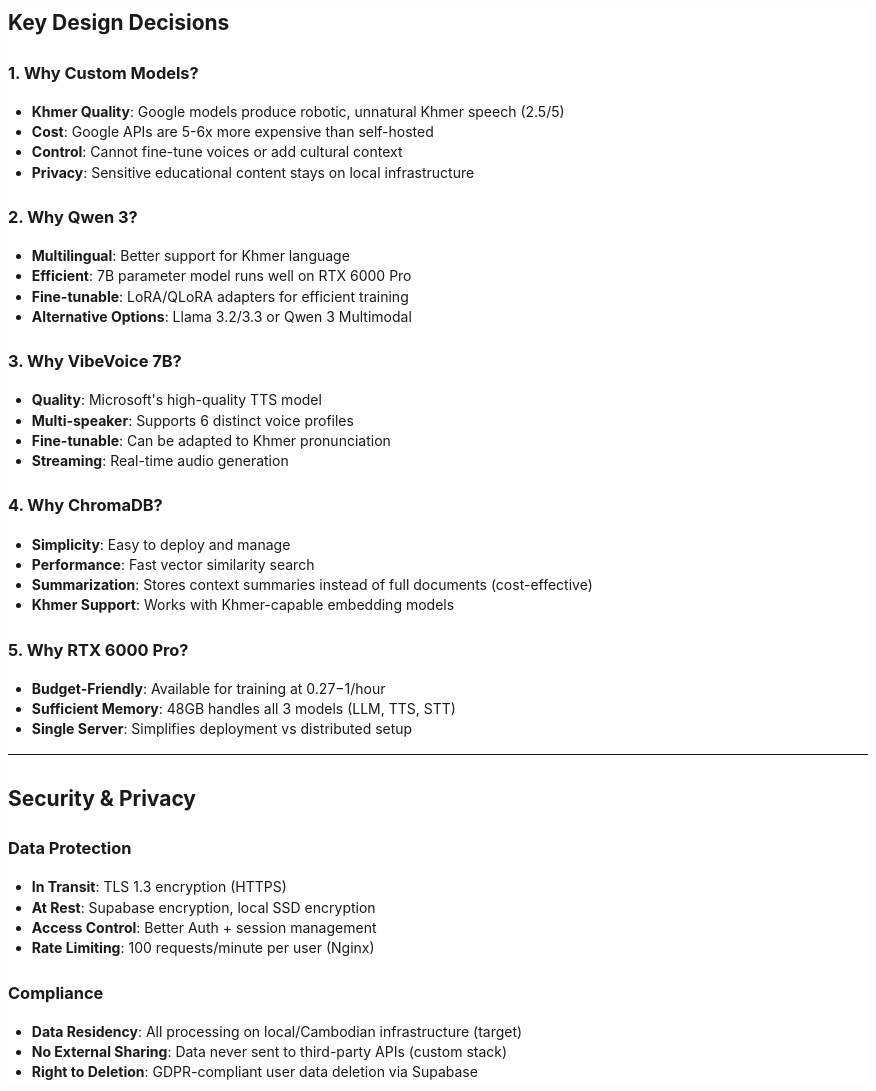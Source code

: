 ## Key Design Decisions

### 1. Why Custom Models?

- **Khmer Quality**: Google models produce robotic, unnatural Khmer speech (2.5/5)
- **Cost**: Google APIs are 5-6x more expensive than self-hosted
- **Control**: Cannot fine-tune voices or add cultural context
- **Privacy**: Sensitive educational content stays on local infrastructure

### 2. Why Qwen 3?

- **Multilingual**: Better support for Khmer language
- **Efficient**: 7B parameter model runs well on RTX 6000 Pro
- **Fine-tunable**: LoRA/QLoRA adapters for efficient training
- **Alternative Options**: Llama 3.2/3.3 or Qwen 3 Multimodal

### 3. Why VibeVoice 7B?

- **Quality**: Microsoft's high-quality TTS model
- **Multi-speaker**: Supports 6 distinct voice profiles
- **Fine-tunable**: Can be adapted to Khmer pronunciation
- **Streaming**: Real-time audio generation

### 4. Why ChromaDB?

- **Simplicity**: Easy to deploy and manage
- **Performance**: Fast vector similarity search
- **Summarization**: Stores context summaries instead of full documents (cost-effective)
- **Khmer Support**: Works with Khmer-capable embedding models

### 5. Why RTX 6000 Pro?

- **Budget-Friendly**: Available for training at $0.27-$1/hour
- **Sufficient Memory**: 48GB handles all 3 models (LLM, TTS, STT)
- **Single Server**: Simplifies deployment vs distributed setup

---

## Security & Privacy

### Data Protection

- **In Transit**: TLS 1.3 encryption (HTTPS)
- **At Rest**: Supabase encryption, local SSD encryption
- **Access Control**: Better Auth + session management
- **Rate Limiting**: 100 requests/minute per user (Nginx)

### Compliance

- **Data Residency**: All processing on local/Cambodian infrastructure (target)
- **No External Sharing**: Data never sent to third-party APIs (custom stack)
- **Right to Deletion**: GDPR-compliant user data deletion via Supabase
